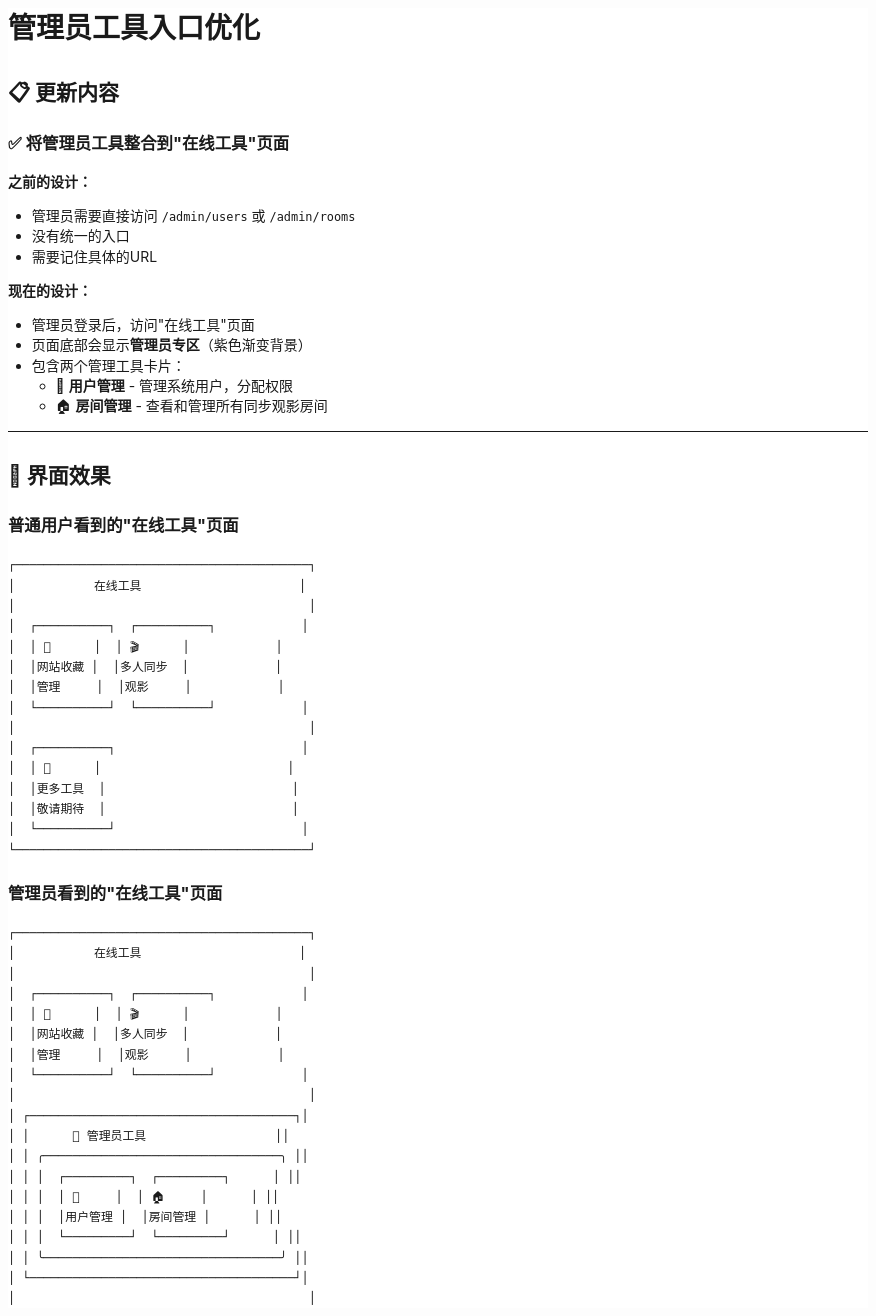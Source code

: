 # 管理员工具入口优化

## 📋 更新内容

### ✅ 将管理员工具整合到"在线工具"页面

**之前的设计：**
- 管理员需要直接访问 `/admin/users` 或 `/admin/rooms`
- 没有统一的入口
- 需要记住具体的URL

**现在的设计：**
- 管理员登录后，访问"在线工具"页面
- 页面底部会显示**管理员专区**（紫色渐变背景）
- 包含两个管理工具卡片：
  - 👥 **用户管理** - 管理系统用户，分配权限
  - 🏠 **房间管理** - 查看和管理所有同步观影房间

---

## 🎨 界面效果

### 普通用户看到的"在线工具"页面
```
┌─────────────────────────────────────────┐
│           在线工具                      │
│                                         │
│  ┌──────────┐  ┌──────────┐            │
│  │ 🔖      │  │ 🎬      │            │
│  │网站收藏 │  │多人同步  │            │
│  │管理     │  │观影     │            │
│  └──────────┘  └──────────┘            │
│                                         │
│  ┌──────────┐                          │
│  │ 🔧      │                          │
│  │更多工具  │                          │
│  │敬请期待  │                          │
│  └──────────┘                          │
└─────────────────────────────────────────┘
```

### 管理员看到的"在线工具"页面
```
┌─────────────────────────────────────────┐
│           在线工具                      │
│                                         │
│  ┌──────────┐  ┌──────────┐            │
│  │ 🔖      │  │ 🎬      │            │
│  │网站收藏 │  │多人同步  │            │
│  │管理     │  │观影     │            │
│  └──────────┘  └──────────┘            │
│                                         │
│ ┌─────────────────────────────────────┐│
│ │      👑 管理员工具                  ││
│ │ ╭─────────────────────────────────╮ ││
│ │ │  ┌─────────┐  ┌─────────┐      │ ││
│ │ │  │ 👥     │  │ 🏠     │      │ ││
│ │ │  │用户管理 │  │房间管理 │      │ ││
│ │ │  └─────────┘  └─────────┘      │ ││
│ │ ╰─────────────────────────────────╯ ││
│ └─────────────────────────────────────┘│
│                                         │
```